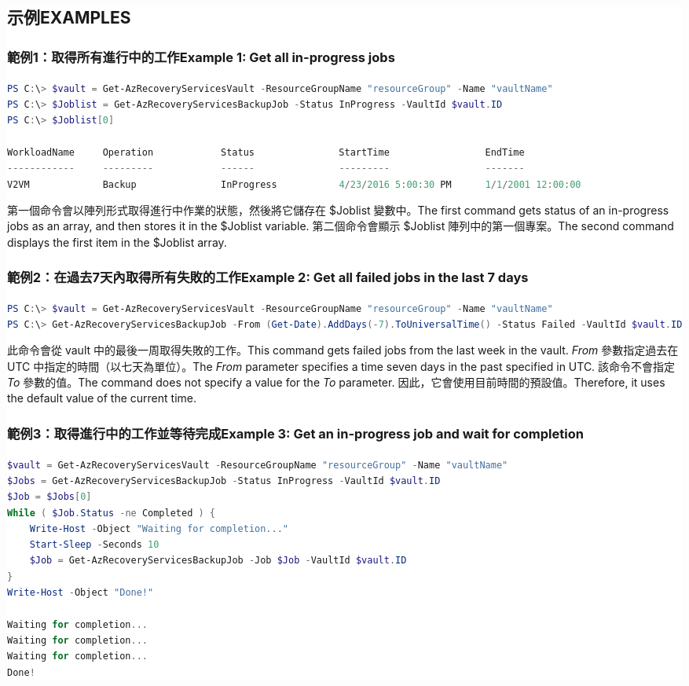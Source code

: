 ## <span data-ttu-id="5547b-108">示例</span><span class="sxs-lookup"><span data-stu-id="5547b-108">EXAMPLES</span></span>

### <span data-ttu-id="5547b-109">範例1：取得所有進行中的工作</span><span class="sxs-lookup"><span data-stu-id="5547b-109">Example 1: Get all in-progress jobs</span></span>

```powershell
PS C:\> $vault = Get-AzRecoveryServicesVault -ResourceGroupName "resourceGroup" -Name "vaultName"
PS C:\> $Joblist = Get-AzRecoveryServicesBackupJob -Status InProgress -VaultId $vault.ID
PS C:\> $Joblist[0]

WorkloadName     Operation            Status               StartTime                 EndTime
------------     ---------            ------               ---------                 -------
V2VM             Backup               InProgress           4/23/2016 5:00:30 PM      1/1/2001 12:00:00
```

<span data-ttu-id="5547b-110">第一個命令會以陣列形式取得進行中作業的狀態，然後將它儲存在 $Joblist 變數中。</span><span class="sxs-lookup"><span data-stu-id="5547b-110">The first command gets status of an in-progress jobs as an array, and then stores it in the $Joblist variable.</span></span>
<span data-ttu-id="5547b-111">第二個命令會顯示 $Joblist 陣列中的第一個專案。</span><span class="sxs-lookup"><span data-stu-id="5547b-111">The second command displays the first item in the $Joblist array.</span></span>

### <span data-ttu-id="5547b-112">範例2：在過去7天內取得所有失敗的工作</span><span class="sxs-lookup"><span data-stu-id="5547b-112">Example 2: Get all failed jobs in the last 7 days</span></span>

```powershell
PS C:\> $vault = Get-AzRecoveryServicesVault -ResourceGroupName "resourceGroup" -Name "vaultName"
PS C:\> Get-AzRecoveryServicesBackupJob -From (Get-Date).AddDays(-7).ToUniversalTime() -Status Failed -VaultId $vault.ID
```

<span data-ttu-id="5547b-113">此命令會從 vault 中的最後一周取得失敗的工作。</span><span class="sxs-lookup"><span data-stu-id="5547b-113">This command gets failed jobs from the last week in the vault.</span></span>
<span data-ttu-id="5547b-114">*From* 參數指定過去在 UTC 中指定的時間（以七天為單位）。</span><span class="sxs-lookup"><span data-stu-id="5547b-114">The *From* parameter specifies a time seven days in the past specified in UTC.</span></span>
<span data-ttu-id="5547b-115">該命令不會指定 *To* 參數的值。</span><span class="sxs-lookup"><span data-stu-id="5547b-115">The command does not specify a value for the *To* parameter.</span></span>
<span data-ttu-id="5547b-116">因此，它會使用目前時間的預設值。</span><span class="sxs-lookup"><span data-stu-id="5547b-116">Therefore, it uses the default value of the current time.</span></span>

### <span data-ttu-id="5547b-117">範例3：取得進行中的工作並等待完成</span><span class="sxs-lookup"><span data-stu-id="5547b-117">Example 3: Get an in-progress job and wait for completion</span></span>

```powershell
$vault = Get-AzRecoveryServicesVault -ResourceGroupName "resourceGroup" -Name "vaultName"
$Jobs = Get-AzRecoveryServicesBackupJob -Status InProgress -VaultId $vault.ID
$Job = $Jobs[0]
While ( $Job.Status -ne Completed ) {
    Write-Host -Object "Waiting for completion..."
    Start-Sleep -Seconds 10
    $Job = Get-AzRecoveryServicesBackupJob -Job $Job -VaultId $vault.ID
}
Write-Host -Object "Done!"

Waiting for completion... 
Waiting for completion... 
Waiting for completion... 
Done!
```
